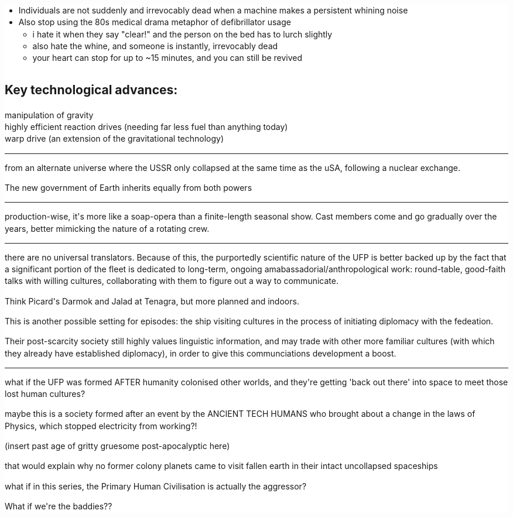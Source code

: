 * Individuals are not suddenly and irrevocably dead when a machine makes a persistent whining noise
* Also stop using the 80s medical drama metaphor of defibrillator usage
    - i hate it when they say "clear!" and the person on the bed has to lurch slightly
    - also hate the whine, and someone is instantly, irrevocably dead
    - your heart can stop for up to \~15 minutes, and you can still be revived


Key technological advances:
----
manipulation of gravity  
highly efficient reaction drives (needing far less fuel than anything today)  
warp drive (an extension of the gravitational technology)  

------

from an alternate universe where the USSR only collapsed at the same time as the uSA, 
following a nuclear exchange.

The new government of Earth inherits equally from both powers

----

production-wise, it's more like a soap-opera than a finite-length seasonal show.
Cast members come and go gradually over the years, 
better mimicking the nature of a rotating crew.

-----

there are no universal translators.
Because of this, the purportedly scientific nature of the UFP is better backed up by the fact that
a significant portion of the fleet is dedicated to long-term,
ongoing amabassadorial/anthropological work:
round-table, good-faith talks with willing cultures, 
collaborating with them to figure out a way to communicate.

Think Picard's Darmok and Jalad at Tenagra, 
but more planned and indoors.

This is another possible setting for episodes: the ship visiting cultures in the process of initiating diplomacy with the fedeation.

Their post-scarcity society still highly values linguistic information, 
and may trade with other more familiar cultures (with which they already have established diplomacy),
in order to give this communciations development a boost.

------

what if the UFP was formed AFTER humanity colonised other worlds,
and they're getting 'back out there' into space to meet those lost human cultures?

maybe this is a society formed after an event by the ANCIENT TECH HUMANS who brought about a change in the laws of Physics,
which stopped electricity from working?!

(insert past age of gritty gruesome post-apocalyptic here)

that would explain why no former colony planets came to visit fallen earth in their intact uncollapsed spaceships

what if in this series, the Primary Human Civilisation is actually the aggressor?

What if we're the baddies??
